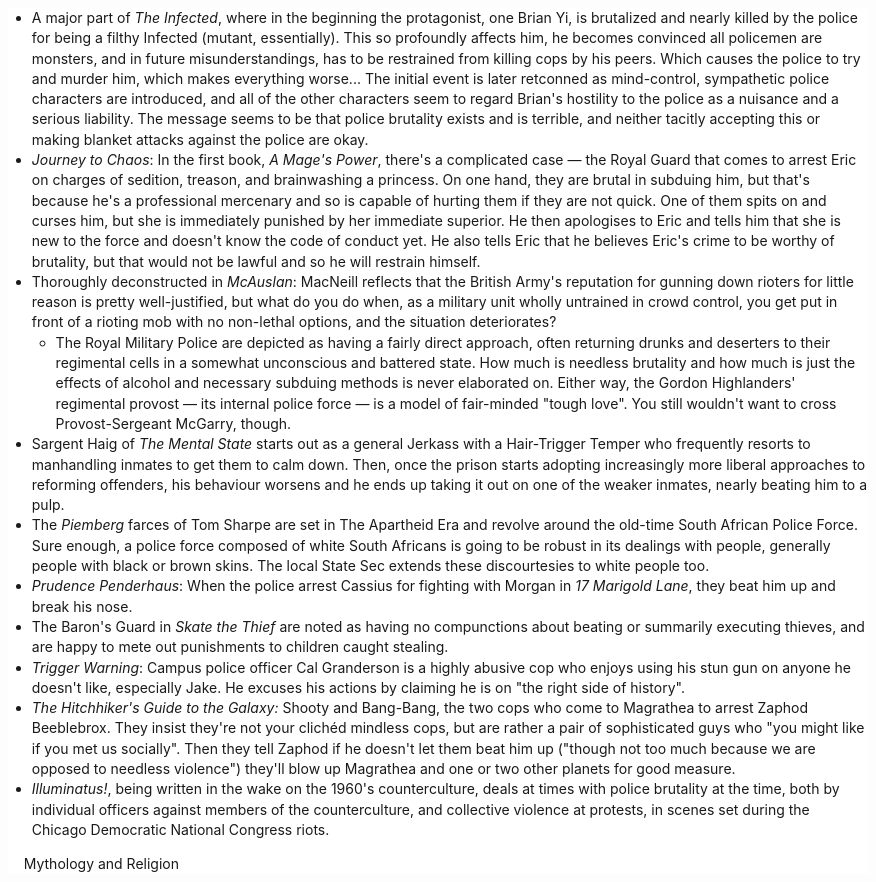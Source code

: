 -   A major part of _The Infected_, where in the beginning the protagonist, one Brian Yi, is brutalized and nearly killed by the police for being a filthy Infected (mutant, essentially). This so profoundly affects him, he becomes convinced all policemen are monsters, and in future misunderstandings, has to be restrained from killing cops by his peers. Which causes the police to try and murder him, which makes everything worse... The initial event is later retconned as mind-control, sympathetic police characters are introduced, and all of the other characters seem to regard Brian's hostility to the police as a nuisance and a serious liability. The message seems to be that police brutality exists and is terrible, and neither tacitly accepting this or making blanket attacks against the police are okay.
-   _Journey to Chaos_: In the first book, _A Mage's Power_, there's a complicated case — the Royal Guard that comes to arrest Eric on charges of sedition, treason, and brainwashing a princess. On one hand, they are brutal in subduing him, but that's because he's a professional mercenary and so is capable of hurting them if they are not quick. One of them spits on and curses him, but she is immediately punished by her immediate superior. He then apologises to Eric and tells him that she is new to the force and doesn't know the code of conduct yet. He also tells Eric that he believes Eric's crime to be worthy of brutality, but that would not be lawful and so he will restrain himself.
-   Thoroughly deconstructed in _McAuslan_: MacNeill reflects that the British Army's reputation for gunning down rioters for little reason is pretty well-justified, but what do you do when, as a military unit wholly untrained in crowd control, you get put in front of a rioting mob with no non-lethal options, and the situation deteriorates?
    -   The Royal Military Police are depicted as having a fairly direct approach, often returning drunks and deserters to their regimental cells in a somewhat unconscious and battered state. How much is needless brutality and how much is just the effects of alcohol and necessary subduing methods is never elaborated on. Either way, the Gordon Highlanders' regimental provost — its internal police force — is a model of fair-minded "tough love". You still wouldn't want to cross Provost-Sergeant McGarry, though.
-   Sargent Haig of _The Mental State_ starts out as a general Jerkass with a Hair-Trigger Temper who frequently resorts to manhandling inmates to get them to calm down. Then, once the prison starts adopting increasingly more liberal approaches to reforming offenders, his behaviour worsens and he ends up taking it out on one of the weaker inmates, nearly beating him to a pulp.
-   The _Piemberg_ farces of Tom Sharpe are set in The Apartheid Era and revolve around the old-time South African Police Force. Sure enough, a police force composed of white South Africans is going to be robust in its dealings with people, generally people with black or brown skins. The local State Sec extends these discourtesies to white people too.
-   _Prudence Penderhaus_: When the police arrest Cassius for fighting with Morgan in _17 Marigold Lane_, they beat him up and break his nose.
-   The Baron's Guard in _Skate the Thief_ are noted as having no compunctions about beating or summarily executing thieves, and are happy to mete out punishments to children caught stealing.
-   _Trigger Warning_: Campus police officer Cal Granderson is a highly abusive cop who enjoys using his stun gun on anyone he doesn't like, especially Jake. He excuses his actions by claiming he is on "the right side of history".
-   _The Hitchhiker's Guide to the Galaxy:_ Shooty and Bang-Bang, the two cops who come to Magrathea to arrest Zaphod Beeblebrox. They insist they're not your clichéd mindless cops, but are rather a pair of sophisticated guys who "you might like if you met us socially". Then they tell Zaphod if he doesn't let them beat him up ("though not too much because we are opposed to needless violence") they'll blow up Magrathea and one or two other planets for good measure.
-   _Illuminatus!_, being written in the wake on the 1960's counterculture, deals at times with police brutality at the time, both by individual officers against members of the counterculture, and collective violence at protests, in scenes set during the Chicago Democratic National Congress riots.

    Mythology and Religion 
